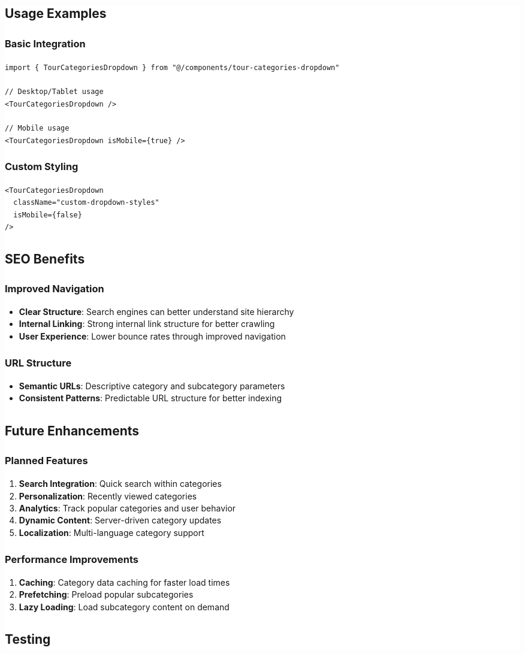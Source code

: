 ## Usage Examples

### Basic Integration
```tsx
import { TourCategoriesDropdown } from "@/components/tour-categories-dropdown"

// Desktop/Tablet usage
<TourCategoriesDropdown />

// Mobile usage
<TourCategoriesDropdown isMobile={true} />
```

### Custom Styling
```tsx
<TourCategoriesDropdown 
  className="custom-dropdown-styles"
  isMobile={false}
/>
```

## SEO Benefits

### Improved Navigation
- **Clear Structure**: Search engines can better understand site hierarchy
- **Internal Linking**: Strong internal link structure for better crawling
- **User Experience**: Lower bounce rates through improved navigation

### URL Structure
- **Semantic URLs**: Descriptive category and subcategory parameters
- **Consistent Patterns**: Predictable URL structure for better indexing

## Future Enhancements

### Planned Features
1. **Search Integration**: Quick search within categories
2. **Personalization**: Recently viewed categories
3. **Analytics**: Track popular categories and user behavior
4. **Dynamic Content**: Server-driven category updates
5. **Localization**: Multi-language category support

### Performance Improvements
1. **Caching**: Category data caching for faster load times
2. **Prefetching**: Preload popular subcategories
3. **Lazy Loading**: Load subcategory content on demand

## Testing
